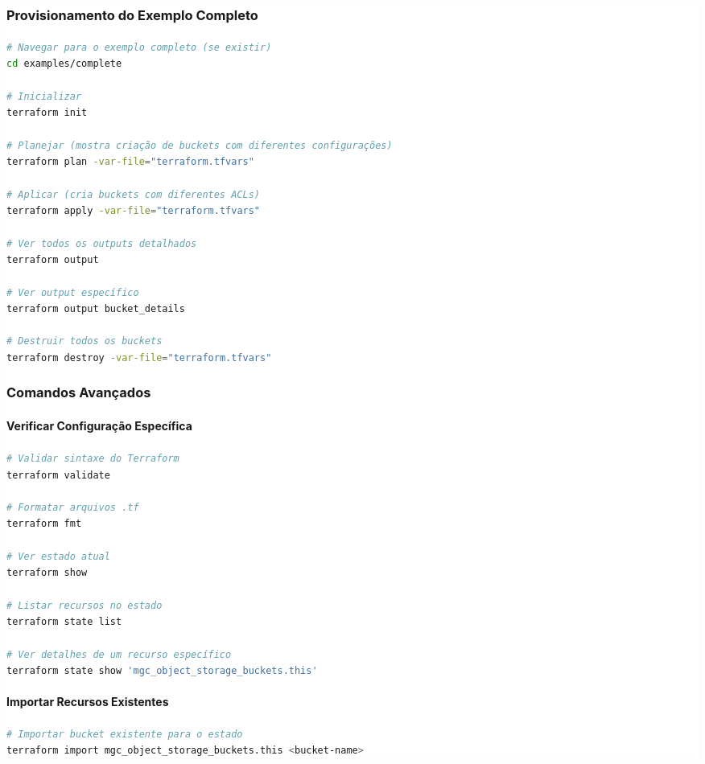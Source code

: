 ### Provisionamento do Exemplo Completo

```bash
# Navegar para o exemplo completo (se existir)
cd examples/complete

# Inicializar
terraform init

# Planejar (mostra criação de buckets com diferentes configurações)
terraform plan -var-file="terraform.tfvars"

# Aplicar (cria buckets com diferentes ACLs)
terraform apply -var-file="terraform.tfvars"

# Ver todos os outputs detalhados
terraform output

# Ver output específico
terraform output bucket_details

# Destruir todos os buckets
terraform destroy -var-file="terraform.tfvars"
```

### Comandos Avançados

#### Verificar Configuração Específica

```bash
# Validar sintaxe do Terraform
terraform validate

# Formatar arquivos .tf
terraform fmt

# Ver estado atual
terraform show

# Listar recursos no estado
terraform state list

# Ver detalhes de um recurso específico
terraform state show 'mgc_object_storage_buckets.this'
```

#### Importar Recursos Existentes

```bash
# Importar bucket existente para o estado
terraform import mgc_object_storage_buckets.this <bucket-name>
```

